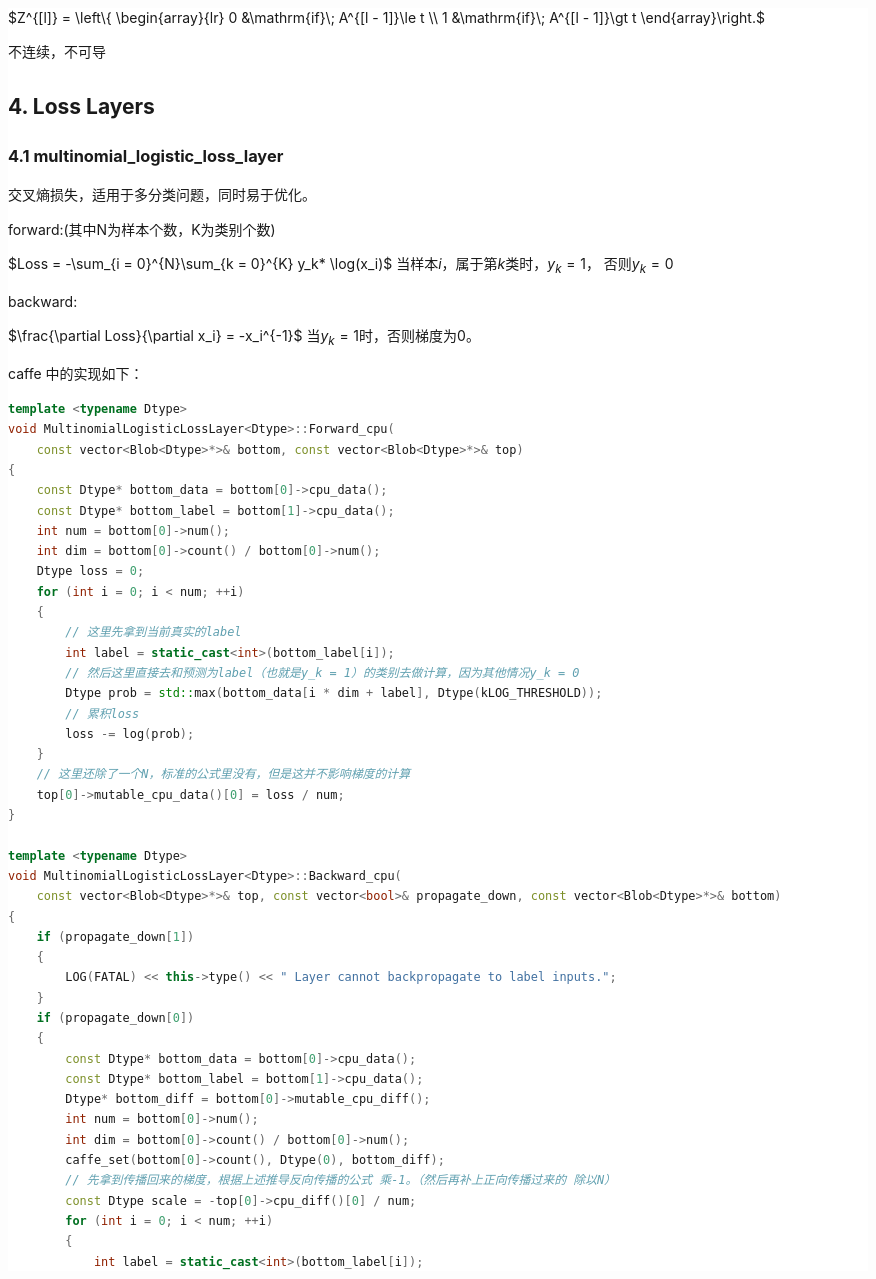 $Z^{[l]} = \left\{ \begin{array}{lr} 0 &\mathrm{if}\; A^{[l - 1]}\le t \\ 1 &\mathrm{if}\; A^{[l - 1]}\gt t \end{array}\right.$    

不连续，不可导

## 4. Loss Layers

### 4.1 multinomial_logistic_loss_layer

交叉熵损失，适用于多分类问题，同时易于优化。

forward:(其中N为样本个数，K为类别个数)

$Loss = -\sum_{i = 0}^{N}\sum_{k = 0}^{K} y_k* \log(x_i)$  当样本$i$，属于第$k$类时，$y_k = 1$， 否则$y_k = 0$

backward:

$\frac{\partial Loss}{\partial x_i} = -x_i^{-1}$ 当$y_k = 1$时，否则梯度为0。

caffe 中的实现如下：

```cpp
template <typename Dtype>
void MultinomialLogisticLossLayer<Dtype>::Forward_cpu(
    const vector<Blob<Dtype>*>& bottom, const vector<Blob<Dtype>*>& top)
{
    const Dtype* bottom_data = bottom[0]->cpu_data();
    const Dtype* bottom_label = bottom[1]->cpu_data();
    int num = bottom[0]->num();
    int dim = bottom[0]->count() / bottom[0]->num();
    Dtype loss = 0;
    for (int i = 0; i < num; ++i)
    {
        // 这里先拿到当前真实的label
        int label = static_cast<int>(bottom_label[i]);
        // 然后这里直接去和预测为label（也就是y_k = 1）的类别去做计算，因为其他情况y_k = 0
        Dtype prob = std::max(bottom_data[i * dim + label], Dtype(kLOG_THRESHOLD));
        // 累积loss
        loss -= log(prob);
    }
    // 这里还除了一个N，标准的公式里没有，但是这并不影响梯度的计算
    top[0]->mutable_cpu_data()[0] = loss / num;
}

template <typename Dtype>
void MultinomialLogisticLossLayer<Dtype>::Backward_cpu(
    const vector<Blob<Dtype>*>& top, const vector<bool>& propagate_down, const vector<Blob<Dtype>*>& bottom)
{
    if (propagate_down[1])
    {
        LOG(FATAL) << this->type() << " Layer cannot backpropagate to label inputs.";
    }
    if (propagate_down[0])
    {
        const Dtype* bottom_data = bottom[0]->cpu_data();
        const Dtype* bottom_label = bottom[1]->cpu_data();
        Dtype* bottom_diff = bottom[0]->mutable_cpu_diff();
        int num = bottom[0]->num();
        int dim = bottom[0]->count() / bottom[0]->num();
        caffe_set(bottom[0]->count(), Dtype(0), bottom_diff);
        // 先拿到传播回来的梯度，根据上述推导反向传播的公式 乘-1。（然后再补上正向传播过来的 除以N）
        const Dtype scale = -top[0]->cpu_diff()[0] / num;
        for (int i = 0; i < num; ++i)
        {
            int label = static_cast<int>(bottom_label[i]);
```